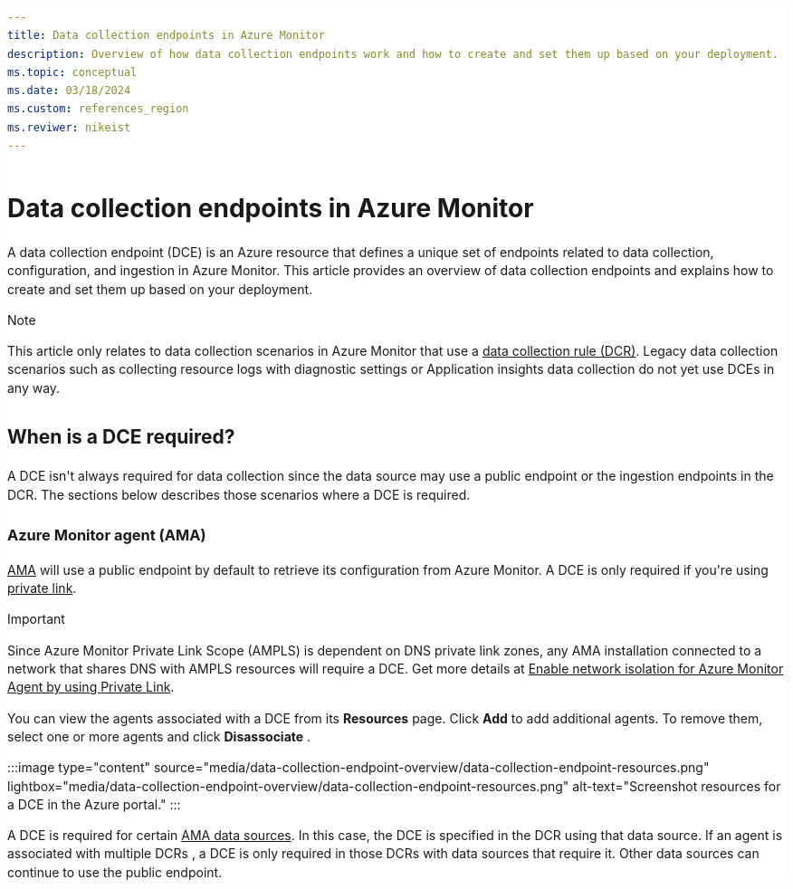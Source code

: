 ```yaml
---
title: Data collection endpoints in Azure Monitor 
description: Overview of how data collection endpoints work and how to create and set them up based on your deployment.
ms.topic: conceptual
ms.date: 03/18/2024
ms.custom: references_region
ms.reviwer: nikeist
---
```


# Data collection endpoints in Azure Monitor

A data collection endpoint (DCE) is an Azure resource that defines a unique set of endpoints related to data collection, configuration, and ingestion in Azure Monitor. This article provides an overview of data collection endpoints and explains how to create and set them up based on your deployment.

> [!NOTE]
> This article only relates to data collection scenarios in Azure Monitor that use a [data collection rule (DCR)](./data-collection-rule-overview.md). Legacy data collection scenarios such as collecting resource logs with diagnostic settings or Application insights data collection do not yet use DCEs in any way.

## When is a DCE required?

A DCE isn't always required for data collection since the data source may use a public endpoint or the ingestion endpoints in the DCR. The sections below describes those scenarios where a DCE is required.

### Azure Monitor agent (AMA) 

[AMA](../agents/azure-monitor-agent-overview.md) will use a public endpoint by default to retrieve its configuration from Azure Monitor. A DCE is only required if you're using [private link](../logs/private-link-security.md). 

> [!IMPORTANT]
> Since Azure Monitor Private Link Scope (AMPLS) is dependent on DNS private link zones, any AMA installation connected to a network that shares DNS with AMPLS resources will require a DCE. Get more details at [Enable network isolation for Azure Monitor Agent by using Private Link](../logs/private-link-security.md).

You can view the agents associated with a DCE from its **Resources** page. Click **Add** to add additional agents. To remove them, select one or more agents and click **Disassociate** .

:::image type="content" source="media/data-collection-endpoint-overview/data-collection-endpoint-resources.png" lightbox="media/data-collection-endpoint-overview/data-collection-endpoint-resources.png" alt-text="Screenshot resources for a DCE in the Azure portal." :::

A DCE is required for certain [AMA data sources](../vm/data-collection.md). In this case, the DCE is specified in the DCR using that data source. If an agent is associated with multiple DCRs , a DCE is only required in those DCRs with data sources that require it. Other data sources can continue to use the public endpoint.
